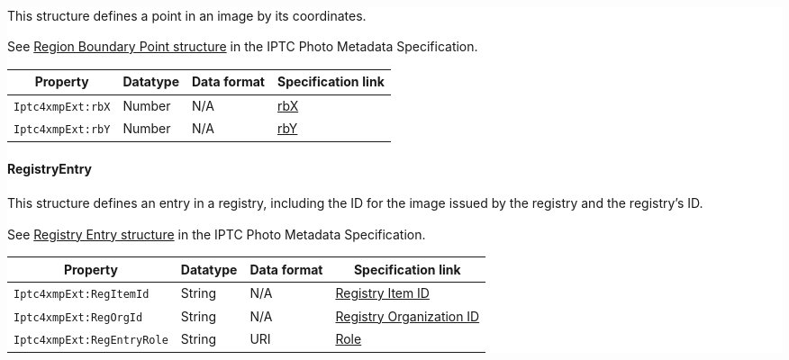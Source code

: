 This structure defines a point in an image by its coordinates.

See [Region Boundary Point structure](https://www.iptc.org/std/photometadata/specification/IPTC-PhotoMetadata#region-boundary-point-structure) in the IPTC Photo Metadata Specification.

| Property | Datatype | Data format | Specification link |
|----------|----------|-------------|-----------|
| `Iptc4xmpExt:rbX` | Number | N/A | [rbX](https://www.iptc.org/std/photometadata/specification/IPTC-PhotoMetadata#x-axis-coordinate)
| `Iptc4xmpExt:rbY` | Number | N/A | [rbY](https://www.iptc.org/std/photometadata/specification/IPTC-PhotoMetadata#y-axis-coordinate)

#### RegistryEntry

This structure defines an entry in a registry, including the ID for the image issued by the registry and the registry’s ID.

See [Registry Entry structure](https://www.iptc.org/std/photometadata/specification/IPTC-PhotoMetadata#registry-entry-structure) in the IPTC Photo Metadata Specification.

| Property | Datatype | Data format | Specification link |
|----------|----------|-------------|-----------|
| `Iptc4xmpExt:RegItemId` | String | N/A | [Registry Item ID](https://www.iptc.org/std/photometadata/specification/IPTC-PhotoMetadata#item-id)
| `Iptc4xmpExt:RegOrgId` | String | N/A | [Registry Organization ID](https://www.iptc.org/std/photometadata/specification/IPTC-PhotoMetadata#organisation-id)
| `Iptc4xmpExt:RegEntryRole` | String | URI | [Role](https://www.iptc.org/std/photometadata/specification/IPTC-PhotoMetadata#role-2)


